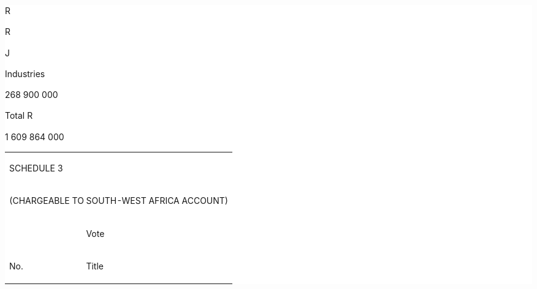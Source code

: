 <td><p></p></td>

<td><p>R</p></td>

<td><p>R</p></td>

</tr>

<tr>

<td><p>J</p></td>

<td><p>Industries</p></td>

<td><p>268 900 000</p></td>

<td><p></p></td>

</tr>

<tr>

<td><p></p></td>

<td><p>Total R</p></td>

<td><p>1 609 864 000</p></td>

<td><p></p></td>

</tr>

</table>

<table>

<tr>

<td colspan="4"><p>SCHEDULE 3</p></td>

</tr>

<tr>

<td colspan="4"><p>(CHARGEABLE TO SOUTH-WEST AFRICA ACCOUNT)</p></td>

</tr>

<tr>

<td><p></p></td>

<td><p>Vote</p></td>

<td><p></p></td>

<td><p></p></td>

</tr>

<tr>

<td><p>No.</p></td>

<td><p>Title</p></td>
